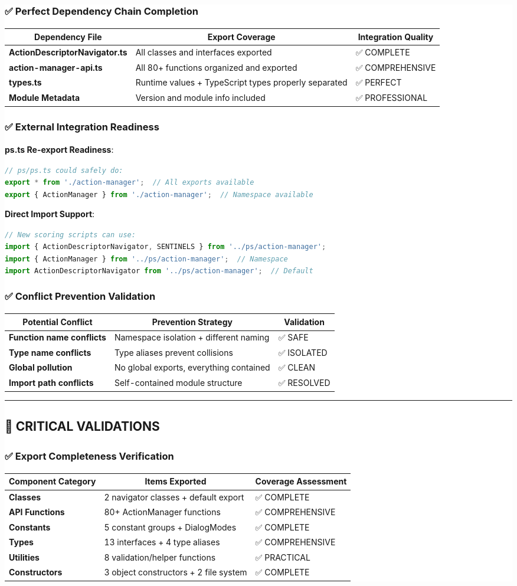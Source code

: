 ### ✅ **Perfect Dependency Chain Completion**

| Dependency File | Export Coverage | Integration Quality |
|----------------|-----------------|-------------------|
| **ActionDescriptorNavigator.ts** | All classes and interfaces exported | ✅ COMPLETE |
| **action-manager-api.ts** | All 80+ functions organized and exported | ✅ COMPREHENSIVE |
| **types.ts** | Runtime values + TypeScript types properly separated | ✅ PERFECT |
| **Module Metadata** | Version and module info included | ✅ PROFESSIONAL |

### ✅ **External Integration Readiness**

**ps.ts Re-export Readiness**:
```typescript
// ps/ps.ts could safely do:
export * from './action-manager';  // All exports available
export { ActionManager } from './action-manager';  // Namespace available
```

**Direct Import Support**:
```typescript
// New scoring scripts can use:
import { ActionDescriptorNavigator, SENTINELS } from '../ps/action-manager';
import { ActionManager } from '../ps/action-manager';  // Namespace
import ActionDescriptorNavigator from '../ps/action-manager';  // Default
```

### ✅ **Conflict Prevention Validation**

| Potential Conflict | Prevention Strategy | Validation |
|-------------------|-------------------|------------|
| **Function name conflicts** | Namespace isolation + different naming | ✅ SAFE |
| **Type name conflicts** | Type aliases prevent collisions | ✅ ISOLATED |
| **Global pollution** | No global exports, everything contained | ✅ CLEAN |
| **Import path conflicts** | Self-contained module structure | ✅ RESOLVED |

---

## 🚨 CRITICAL VALIDATIONS

### ✅ **Export Completeness Verification**

| Component Category | Items Exported | Coverage Assessment |
|-------------------|----------------|-------------------|
| **Classes** | 2 navigator classes + default export | ✅ COMPLETE |
| **API Functions** | 80+ ActionManager functions | ✅ COMPREHENSIVE |
| **Constants** | 5 constant groups + DialogModes | ✅ COMPLETE |
| **Types** | 13 interfaces + 4 type aliases | ✅ COMPREHENSIVE |
| **Utilities** | 8 validation/helper functions | ✅ PRACTICAL |
| **Constructors** | 3 object constructors + 2 file system | ✅ COMPLETE |
